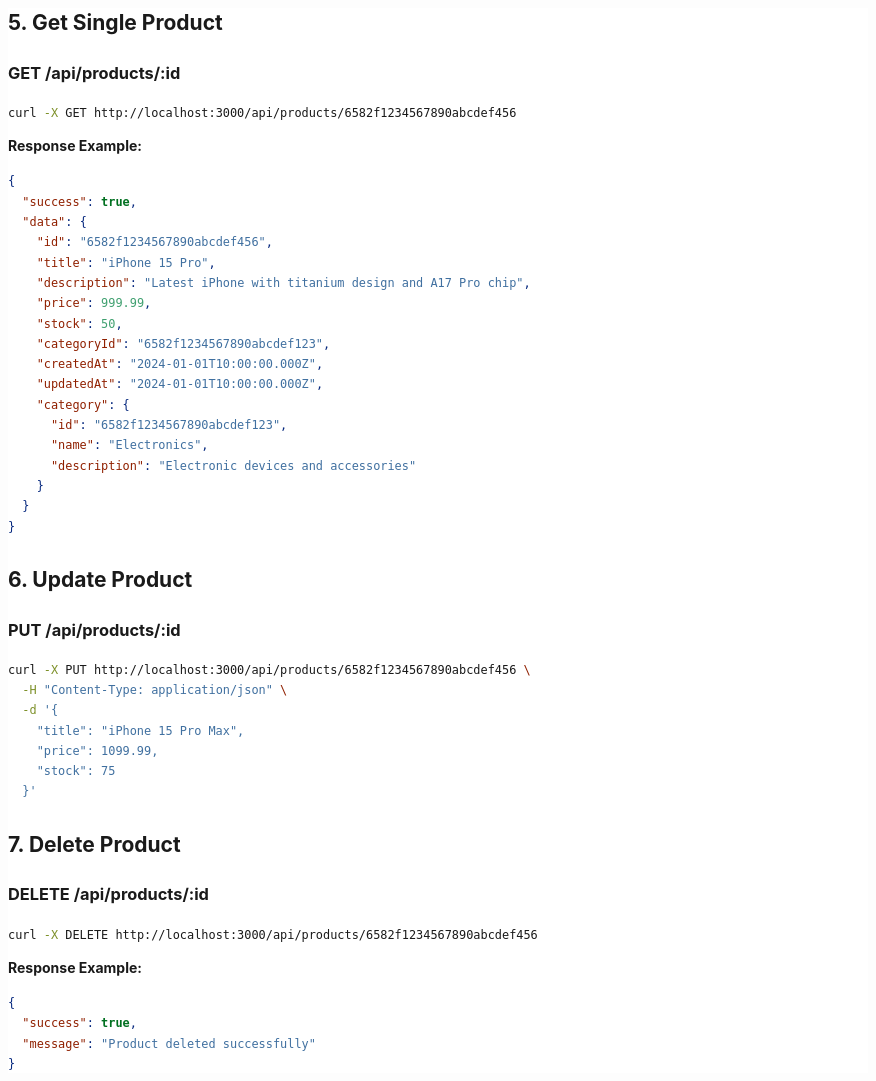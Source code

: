 ## 5. Get Single Product

### GET /api/products/:id
```bash
curl -X GET http://localhost:3000/api/products/6582f1234567890abcdef456
```

**Response Example:**
```json
{
  "success": true,
  "data": {
    "id": "6582f1234567890abcdef456",
    "title": "iPhone 15 Pro",
    "description": "Latest iPhone with titanium design and A17 Pro chip",
    "price": 999.99,
    "stock": 50,
    "categoryId": "6582f1234567890abcdef123",
    "createdAt": "2024-01-01T10:00:00.000Z",
    "updatedAt": "2024-01-01T10:00:00.000Z",
    "category": {
      "id": "6582f1234567890abcdef123",
      "name": "Electronics",
      "description": "Electronic devices and accessories"
    }
  }
}
```

## 6. Update Product

### PUT /api/products/:id
```bash
curl -X PUT http://localhost:3000/api/products/6582f1234567890abcdef456 \
  -H "Content-Type: application/json" \
  -d '{
    "title": "iPhone 15 Pro Max",
    "price": 1099.99,
    "stock": 75
  }'
```

## 7. Delete Product

### DELETE /api/products/:id
```bash
curl -X DELETE http://localhost:3000/api/products/6582f1234567890abcdef456
```

**Response Example:**
```json
{
  "success": true,
  "message": "Product deleted successfully"
}
```
